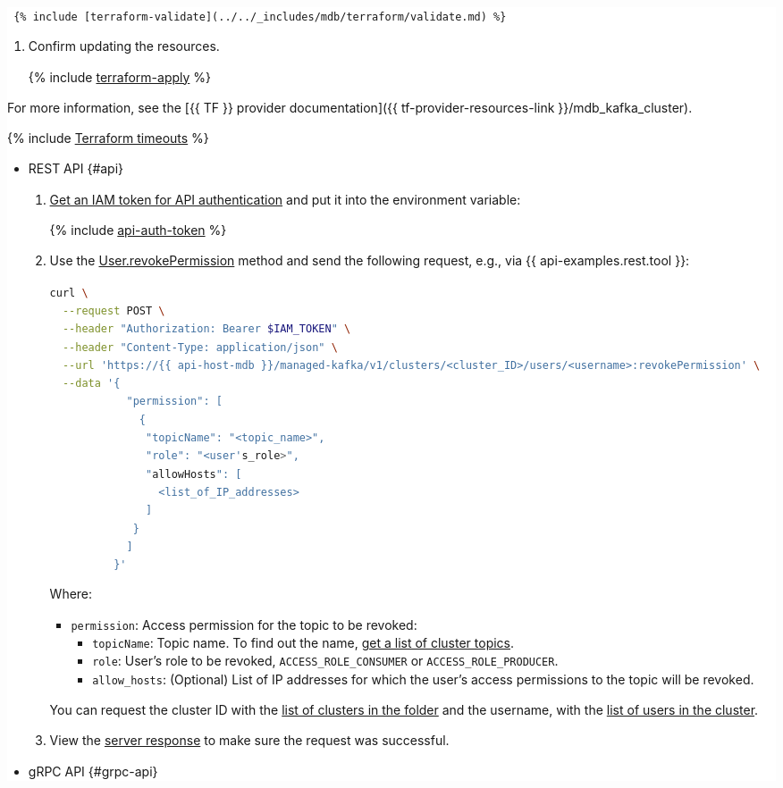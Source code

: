      {% include [terraform-validate](../../_includes/mdb/terraform/validate.md) %}

  1. Confirm updating the resources.

     {% include [terraform-apply](../../_includes/mdb/terraform/apply.md) %}

  For more information, see the [{{ TF }} provider documentation]({{ tf-provider-resources-link }}/mdb_kafka_cluster).

  {% include [Terraform timeouts](../../_includes/mdb/mkf/terraform/cluster-timeouts.md) %}

- REST API {#api}

  1. [Get an IAM token for API authentication](../api-ref/authentication.md) and put it into the environment variable:

     {% include [api-auth-token](../../_includes/mdb/api-auth-token.md) %}

  1. Use the [User.revokePermission](../api-ref/User/revokePermission.md) method and send the following request, e.g., via {{ api-examples.rest.tool }}:

     ```bash
     curl \
       --request POST \
       --header "Authorization: Bearer $IAM_TOKEN" \
       --header "Content-Type: application/json" \
       --url 'https://{{ api-host-mdb }}/managed-kafka/v1/clusters/<cluster_ID>/users/<username>:revokePermission' \
       --data '{
                 "permission": [
                   {
                    "topicName": "<topic_name>",
                    "role": "<user's_role>",
                    "allowHosts": [
                      <list_of_IP_addresses>
                    ]
                  }
                 ]
               }'
     ```

     Where:

     * `permission`: Access permission for the topic to be revoked:
       * `topicName`: Topic name. To find out the name, [get a list of cluster topics](cluster-topics.md#list-topics).
       * `role`: User’s role to be revoked, `ACCESS_ROLE_CONSUMER` or `ACCESS_ROLE_PRODUCER`.
       * `allow_hosts`: (Optional) List of IP addresses for which the user’s access permissions to the topic will be revoked.

     You can request the cluster ID with the [list of clusters in the folder](cluster-list.md#list-clusters) and the username, with the [list of users in the cluster](#list-accounts).

  1. View the [server response](../api-ref/User/revokePermission.md#yandex.cloud.operation.Operation) to make sure the request was successful.

- gRPC API {#grpc-api}
